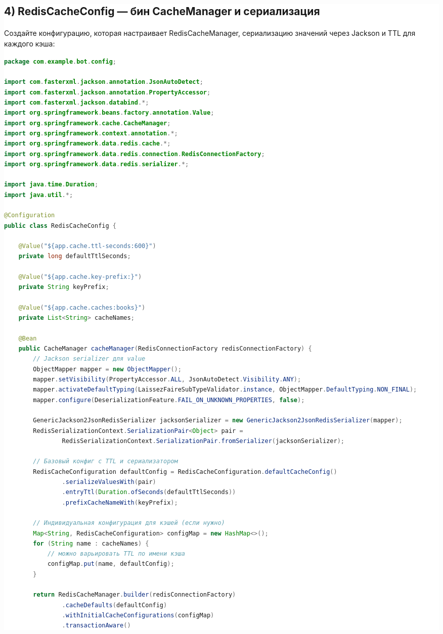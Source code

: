 
## 4) RedisCacheConfig — бин CacheManager и сериализация
Создайте конфигурацию, которая настраивает RedisCacheManager, сериализацию значений через Jackson и TTL для каждого кэша:

```java
package com.example.bot.config;

import com.fasterxml.jackson.annotation.JsonAutoDetect;
import com.fasterxml.jackson.annotation.PropertyAccessor;
import com.fasterxml.jackson.databind.*;
import org.springframework.beans.factory.annotation.Value;
import org.springframework.cache.CacheManager;
import org.springframework.context.annotation.*;
import org.springframework.data.redis.cache.*;
import org.springframework.data.redis.connection.RedisConnectionFactory;
import org.springframework.data.redis.serializer.*;

import java.time.Duration;
import java.util.*;

@Configuration
public class RedisCacheConfig {

    @Value("${app.cache.ttl-seconds:600}")
    private long defaultTtlSeconds;

    @Value("${app.cache.key-prefix:}")
    private String keyPrefix;

    @Value("${app.cache.caches:books}")
    private List<String> cacheNames;

    @Bean
    public CacheManager cacheManager(RedisConnectionFactory redisConnectionFactory) {
        // Jackson serializer для value
        ObjectMapper mapper = new ObjectMapper();
        mapper.setVisibility(PropertyAccessor.ALL, JsonAutoDetect.Visibility.ANY);
        mapper.activateDefaultTyping(LaissezFaireSubTypeValidator.instance, ObjectMapper.DefaultTyping.NON_FINAL);
        mapper.configure(DeserializationFeature.FAIL_ON_UNKNOWN_PROPERTIES, false);

        GenericJackson2JsonRedisSerializer jacksonSerializer = new GenericJackson2JsonRedisSerializer(mapper);
        RedisSerializationContext.SerializationPair<Object> pair =
                RedisSerializationContext.SerializationPair.fromSerializer(jacksonSerializer);

        // Базовый конфиг с TTL и сериализатором
        RedisCacheConfiguration defaultConfig = RedisCacheConfiguration.defaultCacheConfig()
                .serializeValuesWith(pair)
                .entryTtl(Duration.ofSeconds(defaultTtlSeconds))
                .prefixCacheNameWith(keyPrefix);

        // Индивидуальная конфигурация для кэшей (если нужно)
        Map<String, RedisCacheConfiguration> configMap = new HashMap<>();
        for (String name : cacheNames) {
            // можно варьировать TTL по имени кэша
            configMap.put(name, defaultConfig);
        }

        return RedisCacheManager.builder(redisConnectionFactory)
                .cacheDefaults(defaultConfig)
                .withInitialCacheConfigurations(configMap)
                .transactionAware()
```